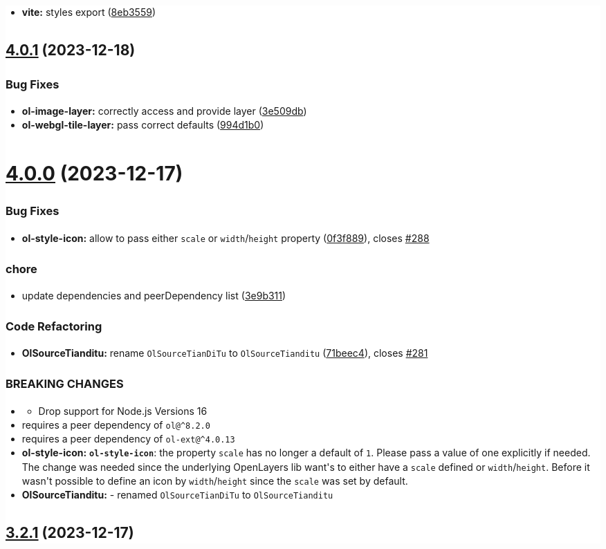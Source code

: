 * **vite:** styles export ([8eb3559](https://github.com/MelihAltintas/vue3-openlayers/commit/8eb3559b716f802ed26b2904416bb7a5a3d82f16))

## [4.0.1](https://github.com/MelihAltintas/vue3-openlayers/compare/v4.0.0...v4.0.1) (2023-12-18)


### Bug Fixes

* **ol-image-layer:** correctly access and provide layer ([3e509db](https://github.com/MelihAltintas/vue3-openlayers/commit/3e509db56d74d755331cbbd2d1baf05ea1a73cb1))
* **ol-webgl-tile-layer:** pass correct defaults ([994d1b0](https://github.com/MelihAltintas/vue3-openlayers/commit/994d1b07274e0ed464f89eadb80080c65b93a400))

# [4.0.0](https://github.com/MelihAltintas/vue3-openlayers/compare/v3.2.1...v4.0.0) (2023-12-17)


### Bug Fixes

* **ol-style-icon:** allow to pass either `scale` or `width`/`height` property ([0f3f889](https://github.com/MelihAltintas/vue3-openlayers/commit/0f3f8896b76136bba53833a62f7b9c29cde9d12d)), closes [#288](https://github.com/MelihAltintas/vue3-openlayers/issues/288)


### chore

* update dependencies and peerDependency list ([3e9b311](https://github.com/MelihAltintas/vue3-openlayers/commit/3e9b311375a23a3c98b1e011de7ec20ffccc41aa))


### Code Refactoring

* **OlSourceTianditu:** rename `OlSourceTianDiTu` to `OlSourceTianditu` ([71beec4](https://github.com/MelihAltintas/vue3-openlayers/commit/71beec4a00d11e1d359311a5e9e6d00e513c811f)), closes [#281](https://github.com/MelihAltintas/vue3-openlayers/issues/281)


### BREAKING CHANGES

* * Drop support for Node.js Versions 16
* requires a peer dependency of `ol@^8.2.0`
* requires a peer dependency of `ol-ext@^4.0.13`
* **ol-style-icon:** **`ol-style-icon`**: the property `scale` has no longer a default of `1`. Please pass a value of one explicitly if needed. The change was needed since the underlying OpenLayers lib want's to either have a `scale` defined or  `width`/`height`. Before it wasn't possible to define an icon by `width`/`height` since the `scale` was set by default.
* **OlSourceTianditu:** - renamed `OlSourceTianDiTu` to `OlSourceTianditu`

## [3.2.1](https://github.com/MelihAltintas/vue3-openlayers/compare/v3.2.0...v3.2.1) (2023-12-17)
